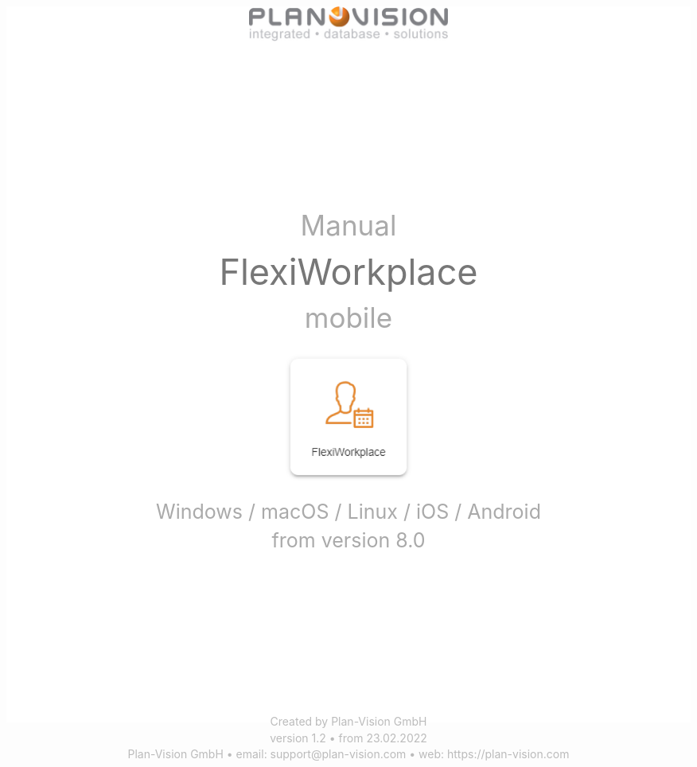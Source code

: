 <div style="margin:auto;text-align:center;width:100%;height:900px;color:#AAAAAA">
	<div style="height:100px"><img style="width:250px" src="_images/_title/plan-vision-logo-big.jpg"/></div>
    <div style="height:150px"></div>
	<div style="font-size:35px">Manual</div>
	<div style="font-size:45px;color:#777777">FlexiWorkplace</div>
    <div style="font-size:35px">mobile</div>
    <div style="height:20px"></div>
    <div style="height:160px"><img style="width:160px" src="_images/_title/flexi-workplace-desktop-logo.png"/></div>
    <div style="height:20px"></div>
    <div style="font-size:25px">Windows / macOS / Linux / iOS / Android</div>
    <div style="font-size:25px">from version 8.0</div>
    <div style="height:200px"></div>
    <div style="color:#BBBBBB">
        <div style="font-size:14px">Created by Plan-Vision GmbH</div>
    	<div style="font-size:14px">version 1.2 &bull; from 23.02.2022</div>
    	<div style="font-size:14px">Plan-Vision GmbH &bull; email: support@plan-vision.com &bull; web: https://plan-vision.com</div>
    </div>
</div>
